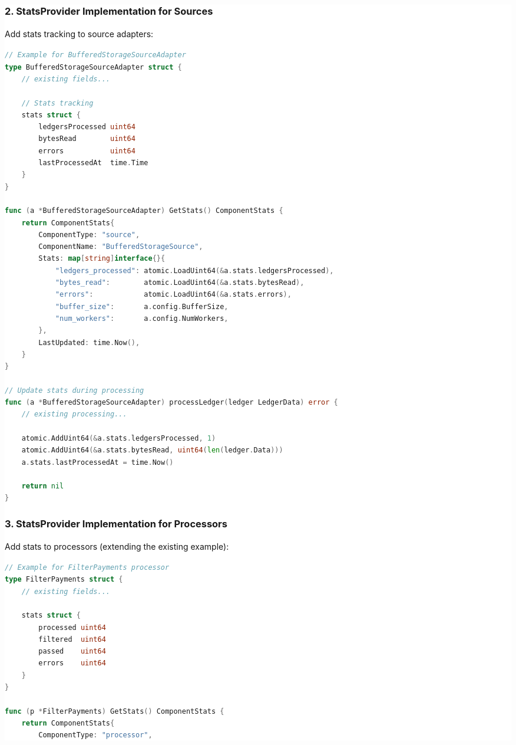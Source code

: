 ### 2. StatsProvider Implementation for Sources

Add stats tracking to source adapters:

```go
// Example for BufferedStorageSourceAdapter
type BufferedStorageSourceAdapter struct {
    // existing fields...
    
    // Stats tracking
    stats struct {
        ledgersProcessed uint64
        bytesRead        uint64
        errors           uint64
        lastProcessedAt  time.Time
    }
}

func (a *BufferedStorageSourceAdapter) GetStats() ComponentStats {
    return ComponentStats{
        ComponentType: "source",
        ComponentName: "BufferedStorageSource",
        Stats: map[string]interface{}{
            "ledgers_processed": atomic.LoadUint64(&a.stats.ledgersProcessed),
            "bytes_read":        atomic.LoadUint64(&a.stats.bytesRead),
            "errors":            atomic.LoadUint64(&a.stats.errors),
            "buffer_size":       a.config.BufferSize,
            "num_workers":       a.config.NumWorkers,
        },
        LastUpdated: time.Now(),
    }
}

// Update stats during processing
func (a *BufferedStorageSourceAdapter) processLedger(ledger LedgerData) error {
    // existing processing...
    
    atomic.AddUint64(&a.stats.ledgersProcessed, 1)
    atomic.AddUint64(&a.stats.bytesRead, uint64(len(ledger.Data)))
    a.stats.lastProcessedAt = time.Now()
    
    return nil
}
```

### 3. StatsProvider Implementation for Processors

Add stats to processors (extending the existing example):

```go
// Example for FilterPayments processor
type FilterPayments struct {
    // existing fields...
    
    stats struct {
        processed uint64
        filtered  uint64
        passed    uint64
        errors    uint64
    }
}

func (p *FilterPayments) GetStats() ComponentStats {
    return ComponentStats{
        ComponentType: "processor",
```